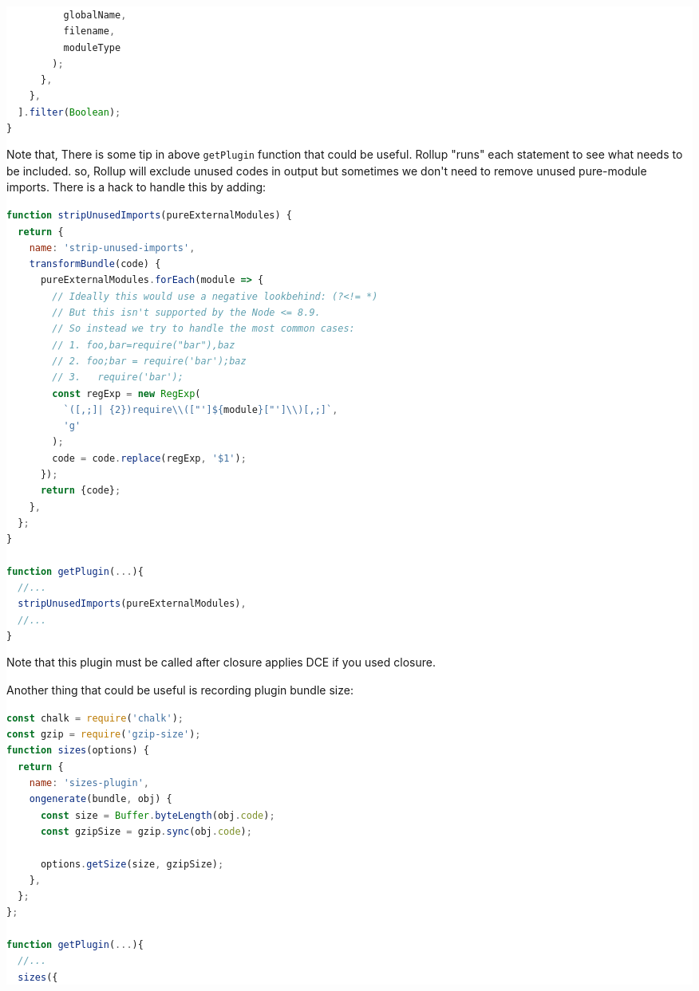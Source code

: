 ```js
          globalName,
          filename,
          moduleType
        );
      },
    },
  ].filter(Boolean);
}
```

Note that, There is some tip in above `getPlugin` function that could be useful. Rollup "runs" each statement to see what needs to be included. so, Rollup will exclude unused codes in output but sometimes we don't need to remove unused pure-module imports. There is a hack to handle this by adding:

```js
function stripUnusedImports(pureExternalModules) {
  return {
    name: 'strip-unused-imports',
    transformBundle(code) {
      pureExternalModules.forEach(module => {
        // Ideally this would use a negative lookbehind: (?<!= *)
        // But this isn't supported by the Node <= 8.9.
        // So instead we try to handle the most common cases:
        // 1. foo,bar=require("bar"),baz
        // 2. foo;bar = require('bar');baz
        // 3.   require('bar');
        const regExp = new RegExp(
          `([,;]| {2})require\\(["']${module}["']\\)[,;]`,
          'g'
        );
        code = code.replace(regExp, '$1');
      });
      return {code};
    },
  };
}

function getPlugin(...){
  //...
  stripUnusedImports(pureExternalModules),
  //...
}
```
Note that this plugin must be called after closure applies DCE if you used closure.

Another thing that could be useful is recording plugin bundle size: 

```js
const chalk = require('chalk');
const gzip = require('gzip-size');
function sizes(options) {
  return {
    name: 'sizes-plugin',
    ongenerate(bundle, obj) {
      const size = Buffer.byteLength(obj.code);
      const gzipSize = gzip.sync(obj.code);

      options.getSize(size, gzipSize);
    },
  };
};

function getPlugin(...){
  //...
  sizes({
```